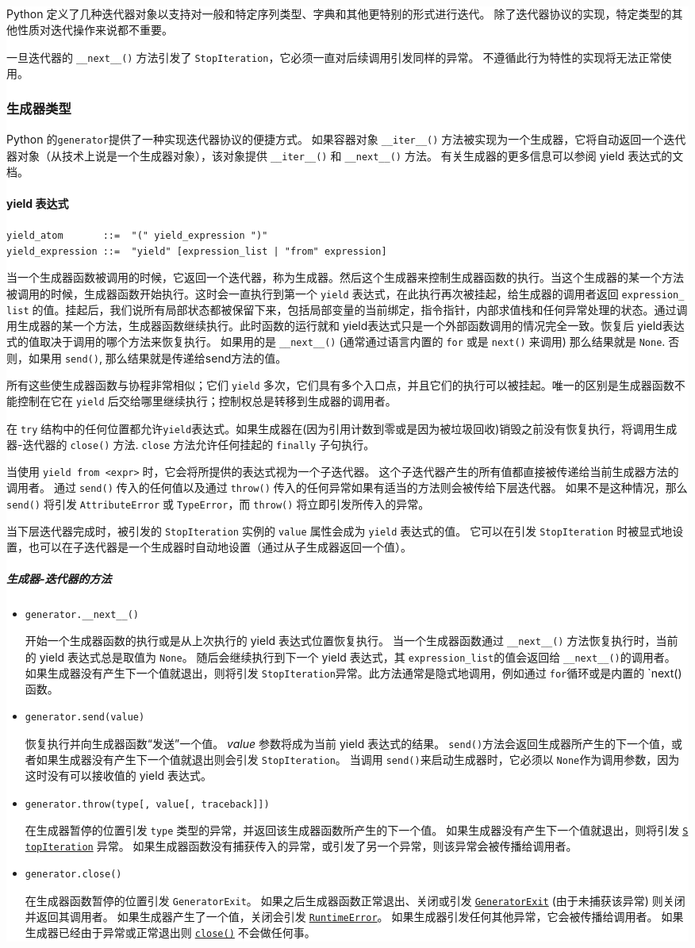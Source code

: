 Python 定义了几种迭代器对象以支持对一般和特定序列类型、字典和其他更特别的形式进行迭代。 除了迭代器协议的实现，特定类型的其他性质对迭代操作来说都不重要。

一旦迭代器的 `__next__()` 方法引发了 `StopIteration`，它必须一直对后续调用引发同样的异常。 不遵循此行为特性的实现将无法正常使用。

### 生成器类型

Python 的`generator`提供了一种实现迭代器协议的便捷方式。 如果容器对象 `__iter__()` 方法被实现为一个生成器，它将自动返回一个迭代器对象（从技术上说是一个生成器对象），该对象提供 `__iter__()` 和 `__next__()` 方法。 有关生成器的更多信息可以参阅 yield 表达式的文档。

#### yield 表达式

```properties
yield_atom       ::=  "(" yield_expression ")"
yield_expression ::=  "yield" [expression_list | "from" expression]
```

当一个生成器函数被调用的时候，它返回一个迭代器，称为生成器。然后这个生成器来控制生成器函数的执行。当这个生成器的某一个方法被调用的时候，生成器函数开始执行。这时会一直执行到第一个 `yield` 表达式，在此执行再次被挂起，给生成器的调用者返回 `expression_list` 的值。挂起后，我们说所有局部状态都被保留下来，包括局部变量的当前绑定，指令指针，内部求值栈和任何异常处理的状态。通过调用生成器的某一个方法，生成器函数继续执行。此时函数的运行就和 yield表达式只是一个外部函数调用的情况完全一致。恢复后 yield表达式的值取决于调用的哪个方法来恢复执行。 如果用的是 `__next__()` (通常通过语言内置的 `for` 或是 `next()` 来调用) 那么结果就是 `None`. 否则，如果用 `send()`, 那么结果就是传递给send方法的值。

所有这些使生成器函数与协程非常相似；它们 `yield` 多次，它们具有多个入口点，并且它们的执行可以被挂起。唯一的区别是生成器函数不能控制在它在 `yield` 后交给哪里继续执行；控制权总是转移到生成器的调用者。

在 `try` 结构中的任何位置都允许`yield`表达式。如果生成器在(因为引用计数到零或是因为被垃圾回收)销毁之前没有恢复执行，将调用生成器-迭代器的 `close()` 方法. `close` 方法允许任何挂起的 `finally` 子句执行。

当使用 `yield from <expr>` 时，它会将所提供的表达式视为一个子迭代器。 这个子迭代器产生的所有值都直接被传递给当前生成器方法的调用者。 通过 `send()` 传入的任何值以及通过 `throw()` 传入的任何异常如果有适当的方法则会被传给下层迭代器。 如果不是这种情况，那么 `send()` 将引发 `AttributeError` 或 `TypeError`，而 `throw()` 将立即引发所传入的异常。

当下层迭代器完成时，被引发的 `StopIteration` 实例的 `value` 属性会成为 `yield` 表达式的值。 它可以在引发 `StopIteration` 时被显式地设置，也可以在子迭代器是一个生成器时自动地设置（通过从子生成器返回一个值）。

##### 生成器-迭代器的方法

- `generator.__next__()`

    开始一个生成器函数的执行或是从上次执行的 yield 表达式位置恢复执行。 当一个生成器函数通过 `__next__()` 方法恢复执行时，当前的 yield 表达式总是取值为 `None`。 随后会继续执行到下一个 yield 表达式，其 `expression_list`的值会返回给 `__next__()`的调用者。 如果生成器没有产生下一个值就退出，则将引发 `StopIteration`异常。此方法通常是隐式地调用，例如通过 `for`循环或是内置的 `next()函数。

- `generator.send(value)`

    恢复执行并向生成器函数“发送”一个值。 *value* 参数将成为当前 yield 表达式的结果。 `send()`方法会返回生成器所产生的下一个值，或者如果生成器没有产生下一个值就退出则会引发 `StopIteration`。 当调用 `send()`来启动生成器时，它必须以 `None`作为调用参数，因为这时没有可以接收值的 yield 表达式。

- `generator.throw(type[, value[, traceback]])`

    在生成器暂停的位置引发 `type` 类型的异常，并返回该生成器函数所产生的下一个值。 如果生成器没有产生下一个值就退出，则将引发 [`StopIteration`](https://docs.python.org/zh-cn/3/library/exceptions.html#StopIteration) 异常。 如果生成器函数没有捕获传入的异常，或引发了另一个异常，则该异常会被传播给调用者。

- `generator.close()`

    在生成器函数暂停的位置引发 `GeneratorExit`。 如果之后生成器函数正常退出、关闭或引发 [`GeneratorExit`](https://docs.python.org/zh-cn/3/library/exceptions.html#GeneratorExit) (由于未捕获该异常) 则关闭并返回其调用者。 如果生成器产生了一个值，关闭会引发 [`RuntimeError`](https://docs.python.org/zh-cn/3/library/exceptions.html#RuntimeError)。 如果生成器引发任何其他异常，它会被传播给调用者。 如果生成器已经由于异常或正常退出则 [`close()`](https://docs.python.org/zh-cn/3/reference/expressions.html#generator.close) 不会做任何事。
